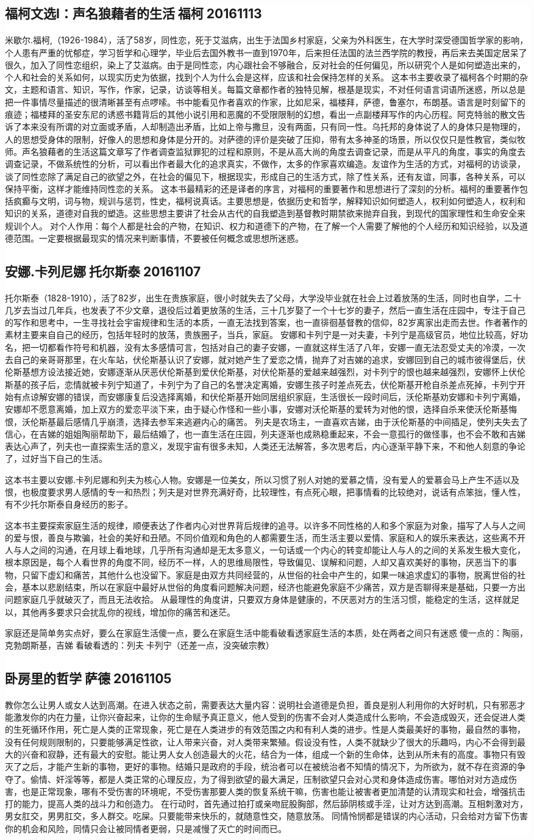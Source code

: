 
## 福柯文选I：声名狼藉者的生活   福柯   20161113
米歇尔.福柯,（1926-1984），活了58岁，同性恋，死于艾滋病，出生于法国乡村家庭，父亲为外科医生，在大学时深受德国哲学家的影响，个人患有严重的忧郁症，学习哲学和心理学，毕业后去国外教书一直到1970年，后来担任法国的法兰西学院的教授，再后来去美国定居呆了很久，加入了同性恋组织，染上了艾滋病。由于是同性恋，内心跟社会不够融合，反对社会的任何偏见，所以研究个人是如何塑造出来的，个人和社会的关系如何，以现实历史为依据，找到个人为什么会是这样，应该和社会保持怎样的关系。
这本书主要收录了福柯各个时期的杂文，主题和语言、知识，写作，作家，记录，访谈等相关。每篇文章都作者的独特见解，根基是现实，不对任何语言词语所迷惑，所以总是把一件事情尽量描述的很清晰甚至有点啰嗦。书中能看见作者喜欢的作家，比如尼采，福楼拜，萨德，鲁塞尔，布朗基。语言是时刻留下的痕迹；福楼拜的圣安东尼的诱惑书籍背后的其他小说引用和恶魔的不受限限制的幻想，看出一点副楼拜写作的内心历程。阿克特翁的散文告诉了本来没有所谓的对立面或矛盾，人却制造出矛盾，比如上帝与撒旦，没有两面，只有同一性。乌托邦的身体说了人的身体只是物理的，人的思想受身体的限制，好像人的思想和身体是分开的。对萨德的评价是突破了压抑，带有太多神圣的场景，所以仅仅只是性教官，类似牧师。声名狼藉者的生活这篇文章写了作者调查监狱罪犯的过程和原则，不是从高大尚的角度去调查记录，而是从平凡的角度，事实的角度去调查记录，不做系统性的分析，可以看出作者最大化的追求真实，不做作，太多的作家喜欢编造。友谊作为生活的方式，对福柯的访谈录，谈了同性恋除了满足自己的欲望之外，在社会的偏见下，根据现实，形成自己的生活方式，除了性关系，还有友谊，同事，各种关系，可以保持平衡，这样才能维持同性恋的关系。
这本书最精彩的还是译者的序言，对福柯的重要著作和思想进行了深刻的分析。福柯的重要著作包括疯癫与文明，词与物，规训与惩罚，性史，福柯说真话。主要思想是，依据历史和哲学，解释知识如何塑造人，权利如何塑造人，权利和知识的关系，道德对自我的塑造。这些思想主要讲了社会从古代的自我塑造到基督教时期禁欲来抛弃自我，到现代的国家理性和生命安全来规训个人。
对个人作用：每个人都是社会的产物，在知识、权力和道德下的产物，在了解一个人需要了解他的个人经历和知识经验，以及道德范围。一定要根据最现实的情况来判断事情，不要被任何概念或思想所迷惑。

## 安娜.卡列尼娜  托尔斯泰 20161107
托尔斯泰（1828-1910），活了82岁，出生在贵族家庭，很小时就失去了父母，大学没毕业就在社会上过着放荡的生活，同时也自学，二十几岁去当过几年兵，也发表了不少文章，退役后过着更放荡的生活，三十几岁娶了一个十七岁的妻子，然后一直生活在庄园中，专注于自己的写作和思考中，一生寻找社会宇宙规律和生活的本质，一直无法找到答案，也一直徘徊基督教的信仰，82岁离家出走而去世。作者著作的素材主要来自自己的经历，包括年轻时的放荡，贵族圈子，当兵，家庭。
安娜和卡列宁是一对夫妻，卡列宁是高级官员，地位比较高，好功名，把一切都看作符号和机器，没有太多感情可言，包括对自己的妻子安娜，一直就这样生活了八年，安娜一直无法忍受丈夫的冷漠，一次去自己的亲哥哥那里，在火车站，伏伦斯基认识了安娜，就对她产生了爱恋之情，抛弃了对吉娣的追求，安娜回到自己的城市彼得堡后，伏伦斯基想方设法接近她，安娜逐渐从厌恶伏伦斯基到爱伏伦斯基，对伏伦斯基的爱越来越强烈，对卡列宁的恨也越来越强烈，安娜怀上伏伦斯基的孩子后，恋情就被卡列宁知道了，卡列宁为了自己的名誉决定离婚，安娜生孩子时差点死去，伏伦斯基开枪自杀差点死掉，卡列宁开始有点谅解安娜的错误，而安娜康复后没选择离婚，和伏伦斯基开始同居组织家庭，生活很长一段时间后，沃伦斯基劝安娜和卡列宁离婚，安娜却不愿意离婚，加上双方的爱恋平淡下来，由于疑心作怪和一些小事，安娜对沃伦斯基的爱转为对他的恨，选择自杀来使沃伦斯基悔恨，沃伦斯基最后感情几乎崩溃，选择去参军来逃避内心的痛苦。
列夫是农场主，一直喜欢吉娣，由于沃伦斯基的中间插足，使列夫失去了信心，在吉娣的姐姐陶丽帮助下，最后结婚了，也一直生活在庄园，列夫逐渐也成熟稳重起来，不会一意孤行的做怪事，也不会不敢和吉娣表达心声了，列夫也一直探索生活的意义，发现宇宙有很多未知，人类还无法解答，多次思考后，内心逐渐平静下来，不和他人刻意的争论了，过好当下自己的生活。

这本书主要以安娜.卡列尼娜和列夫为核心人物。安娜是一位美女，所以习惯了别人对她的爱慕之情，没有爱人的爱慕会马上产生不适以及恨，也极度要求男人感情的专一和热烈；列夫是对世界充满好奇，比较理性，有点死心眼，把事情看的比较绝对，说话有点笨拙，懂人性，有不少托尔斯泰自身经历的影子。

这本书主要探索家庭生活的规律，顺便表达了作者内心对世界背后规律的追寻。以许多不同性格的人和多个家庭为对象，描写了人与人之间的爱与恨，善良与欺骗，社会的美好和丑陋。不同价值观和角色的人都需要生活，而生活主要以爱情、家庭和人的娱乐来表达，这些离不开人与人之间的沟通，在月球上看地球，几乎所有沟通却是无太多意义，一句话或一个内心的转变却能让人与人的之间的关系发生极大变化，根本原因是，每个人看世界的角度不同，经历不一样，人的思维局限性，导致偏见、误解和问题，人却又喜欢美好的事物，厌恶当下的事物，只留下虚幻和痛苦，其他什么也没留下。家庭是由双方共同经营的，从世俗的社会中产生的，如果一味追求虚幻的事物，脱离世俗的社会，基本以悲剧结束，所以在家庭中最好从世俗的角度看问题解决问题，经济也能避免家庭不少痛苦，双方是否聊得来是基础，只要一方出问题家庭几乎就破灭了，而且无法收拾。
从最理性的角度讲，只要双方身体是健康的，不厌恶对方的生活习惯，能稳定的生活，这样就足以，其他再多要求只会扰乱你的视线，增加你的痛苦和迷茫。

家庭还是简单务实点好，要么在家庭生活傻一点，要么在家庭生活中能看破看透家庭生活的本质，处在两者之间只有迷惑
傻一点的：陶丽，克勃朗斯基，吉娣
看破看透的：列夫
卡列宁（还差一点，没突破宗教）

## 卧房里的哲学 萨德  20161105
教你怎么让男人或女人达到高潮。在进入状态之前，需要表达大量内容：说明社会道德是负担，善良是别人利用你的大好时机，只有邪恶才能激发你的内在力量，让你兴奋起来，让你的生命赋予真正意义，他人受到的伤害不会对人类造成什么影响，不会造成毁灭，还会促进人类的生死循环作用，死亡是人类的正常现象，死亡是在人类进步的有效范围之内和有利人类的进步。性是人类最美好的事物，最自然的事物，没有任何规则限制的，只要能够满足性欲，让人带来兴奋，对人类带来繁殖。假设没有性，人类不就缺少了很大的乐趣吗，内心不会得到最大的兴奋和寂静，还有最大的安慰。能让男人女人创造最大的火花，结合为一体，组成一个新的生命体，达到从所未有的高度。事物只有毁灭了之后，才能产生新的事物，更好的事物。结婚只是政府的手段，统治者可以在被统治者不知情的情况下，为所欲为，就不存在资源的争夺了。偷情、奸淫等等，都是人类正常的心理反应，为了得到欲望的最大满足，压制欲望只会对心灵和身体造成伤害。哪怕对对方造成伤害，也是正常现象，哪有不受伤害的环境呢，不受伤害那要人类的恢复系统干嘛，伤害也能让被害者更加清楚的认清现实和社会，增强抗击打的能力，提高人类的战斗力和创造力。
在行动时，首先通过拍打或亲吻屁股胸部，然后舔阴核或手淫，让对方达到高潮。互相刺激对方，男女肛交，男男肛交，多人群交。吃屎。只要能带来快乐的，就随意性交，随意放荡。
同情怜悯都是错误的内心活动，只会给对方留下伤害你的机会和风险，同情只会让被同情者更弱，只是减慢了灭亡的时间而已。
